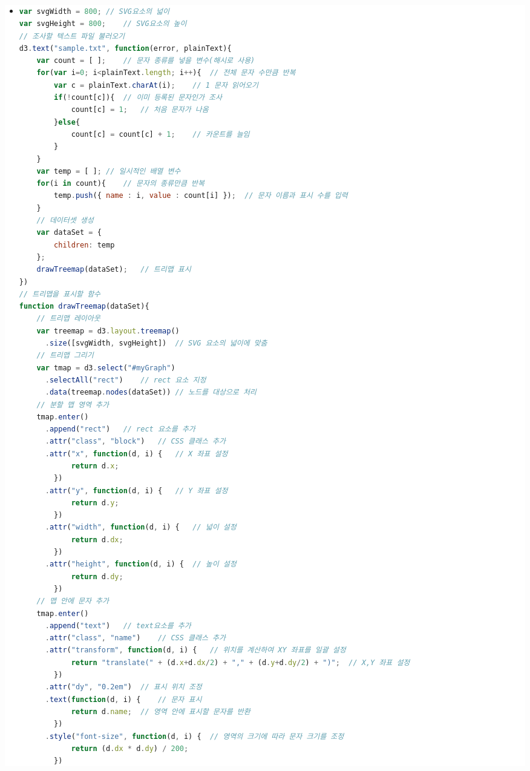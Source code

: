 
  * ```javascript
    var svgWidth = 800;	// SVG요소의 넓이
    var svgHeight = 800;	// SVG요소의 높이
    // 조사할 텍스트 파일 불러오기
    d3.text("sample.txt", function(error, plainText){
        var count = [ ];	// 문자 종류를 넣을 변수(해시로 사용)
        for(var i=0; i<plainText.length; i++){	// 전체 문자 수만큼 반복
            var c = plainText.charAt(i);	// 1 문자 읽어오기
            if(!count[c]){	// 이미 등록된 문자인가 조사
                count[c] = 1;	// 처음 문자가 나옴
            }else{
                count[c] = count[c] + 1;	// 카운트를 늘임
            }
        }
        var temp = [ ];	// 일시적인 배열 변수
        for(i in count){	// 문자의 종류만큼 반복
            temp.push({ name : i, value : count[i] });	// 문자 이름과 표시 수를 입력
        }
        // 데이터셋 생성
        var dataSet = {
            children: temp
        };
        drawTreemap(dataSet);	// 트리맵 표시
    })
    // 트리맵을 표시할 함수
    function drawTreemap(dataSet){
        // 트리맵 레이아웃
        var treemap = d3.layout.treemap()
          .size([svgWidth, svgHeight])	// SVG 요소의 넓이에 맞춤
        // 트리맵 그리기
        var tmap = d3.select("#myGraph")
          .selectAll("rect")	// rect 요소 지정
          .data(treemap.nodes(dataSet))	// 노드를 대상으로 처리
        // 분할 맵 영역 추가
        tmap.enter()
          .append("rect")	// rect 요소를 추가
          .attr("class", "block")	// CSS 클래스 추가
          .attr("x", function(d, i) {	// X 좌표 설정
                return d.x;
            }) 
          .attr("y", function(d, i) {	// Y 좌표 설정
                return d.y;
            })
          .attr("width", function(d, i) {	// 넓이 설정
                return d.dx;
            })
          .attr("height", function(d, i) {	// 높이 설정
                return d.dy;
            })
        // 맵 안에 문자 추가
        tmap.enter()
          .append("text")	// text요소를 추가
          .attr("class", "name")	// CSS 클래스 추가
          .attr("transform", function(d, i) {	// 위치를 계산하여 XY 좌표를 일괄 설정
                return "translate(" + (d.x+d.dx/2) + "," + (d.y+d.dy/2) + ")";	// X,Y 좌표 설정
            })
          .attr("dy", "0.2em")	// 표시 위치 조정
          .text(function(d, i) {	// 문자 표시
                return d.name;	// 영역 안에 표시할 문자를 반환
            })
          .style("font-size", function(d, i) {	// 영역의 크기에 따라 문자 크기를 조정
                return (d.dx * d.dy) / 200;
            })